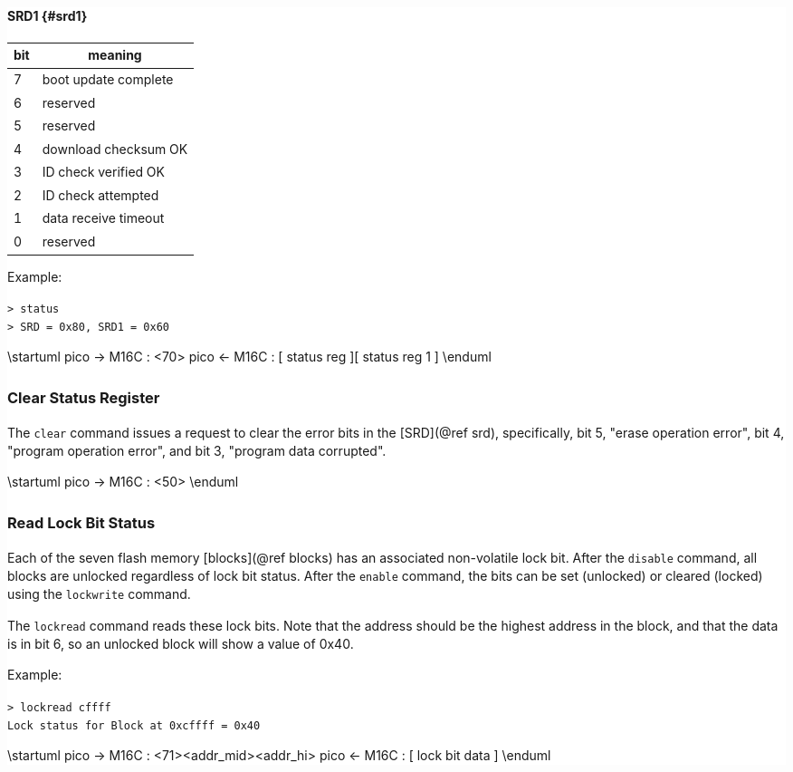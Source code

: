 #### SRD1 {#srd1} #
| bit | meaning                        |
|-----|--------------------------------|
|  7  | boot update complete           |
|  6  | reserved                       |
|  5  | reserved                       |
|  4  | download checksum OK           |
|  3  | ID check verified OK           |
|  2  | ID check attempted             |
|  1  | data receive timeout           |
|  0  | reserved                       |

Example:
```
> status
> SRD = 0x80, SRD1 = 0x60
```

\startuml
pico -> M16C : <70>
pico <- M16C : [ status reg ][ status reg 1 ]
\enduml

### Clear Status Register
The `clear` command issues a request to clear the error bits in the [SRD](@ref srd), specifically, bit 5, "erase operation error", bit 4, "program operation error", and bit 3, "program data corrupted".

\startuml
pico -> M16C : <50>
\enduml

### Read Lock Bit Status
Each of the seven flash memory [blocks](@ref blocks) has an associated non-volatile lock bit.  After the `disable` command, all blocks are unlocked regardless of lock bit status.  After the `enable` command, the bits can be set (unlocked) or cleared (locked) using the `lockwrite` command.

The `lockread` command reads these lock bits.  Note that the address should be the highest address in the block, and that the data is in bit 6, so an unlocked block will show a value of 0x40.

Example:
```
> lockread cffff
Lock status for Block at 0xcffff = 0x40
```

\startuml
pico -> M16C : <71><addr_mid><addr_hi>
pico <- M16C : [ lock bit data ]
\enduml
